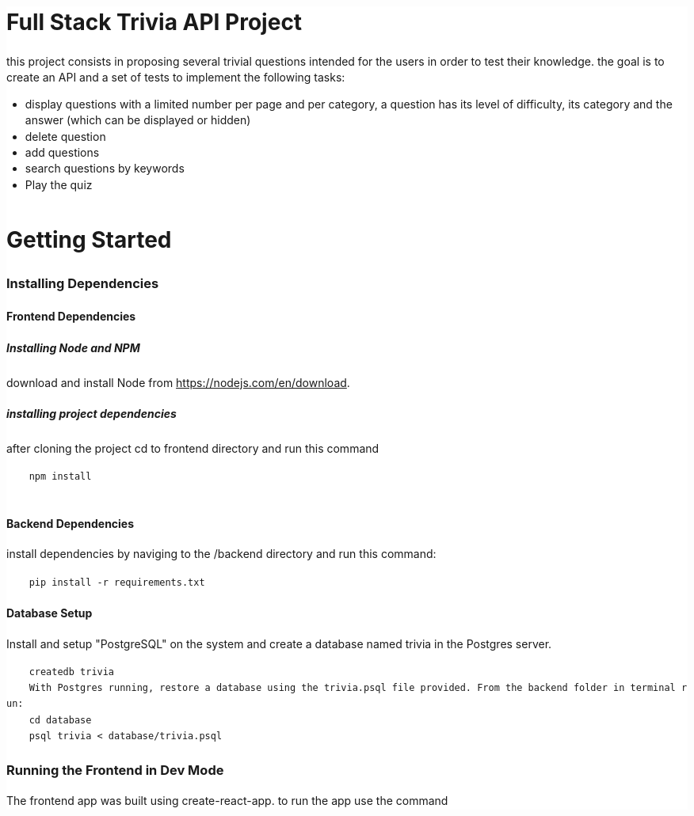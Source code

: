 # Full Stack Trivia API Project
this project consists in proposing several trivial questions intended for the users in order to test their knowledge.
the goal is to create an API and a set of tests to implement the following tasks:


* display questions with a limited number per page and per category, a question has its level of difficulty, its category and the answer (which can be displayed or hidden)
* delete question
* add questions
* search questions by keywords
* Play the quiz

# Getting Started
### Installing Dependencies
#### Frontend Dependencies
##### Installing Node and NPM

download and install Node from https://nodejs.com/en/download.

##### installing project dependencies

after cloning the project cd to frontend directory and run this command

```
    npm install
		
```

#### Backend Dependencies
install dependencies by naviging to the /backend directory and run this command:

```
    pip install -r requirements.txt
```

#### Database Setup 
Install and setup "PostgreSQL" on the system and create a database named trivia in the Postgres server.

```
	createdb trivia
	With Postgres running, restore a database using the trivia.psql file provided. From the backend folder in terminal run:
	cd database
	psql trivia < database/trivia.psql
```

### Running the Frontend in Dev Mode


The frontend app was built using create-react-app. to run the app use the command 
